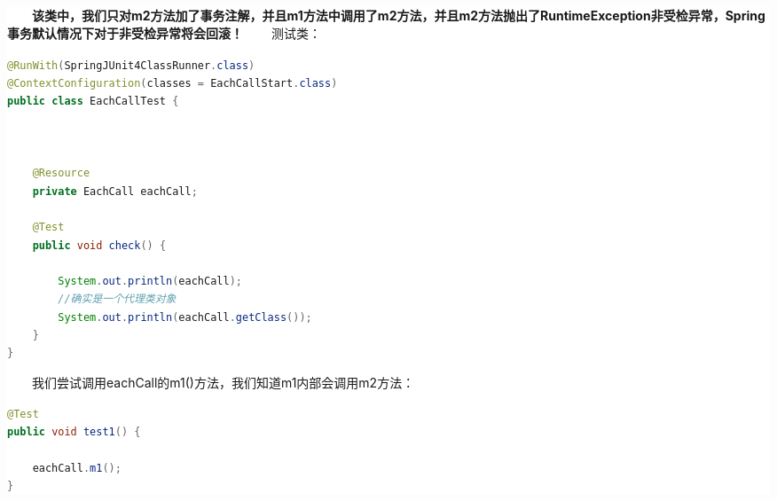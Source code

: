   **该类中，我们只对m2方法加了事务注解，并且m1方法中调用了m2方法，并且m2方法抛出了RuntimeException非受检异常，Spring事务默认情况下对于非受检异常将会回滚！**   测试类：

```java
@RunWith(SpringJUnit4ClassRunner.class)
@ContextConfiguration(classes = EachCallStart.class)
public class EachCallTest {
   


    @Resource
    private EachCall eachCall;

    @Test
    public void check() {
   
        System.out.println(eachCall);
        //确实是一个代理类对象
        System.out.println(eachCall.getClass());
    }
}
```

  我们尝试调用eachCall的m1()方法，我们知道m1内部会调用m2方法：

```java
@Test
public void test1() {
   
    eachCall.m1();
}
```

